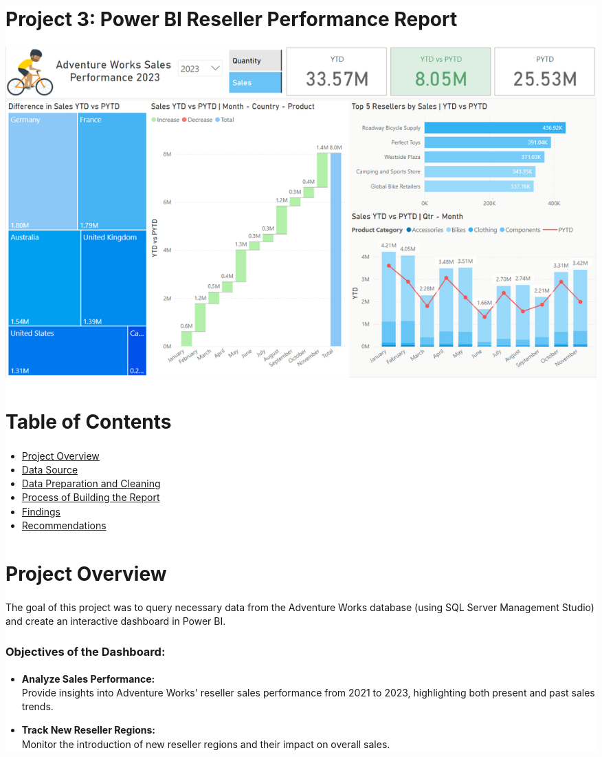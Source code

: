 # Project 3: Power BI Reseller Performance Report

![Image Alt](https://github.com/cturner0206/reseller-performance-report/blob/a4e017a531b534008330cf662531b89694e29f08/Dashboard.png)

# Table of Contents 
- [Project Overview](#project-overview)
- [Data Source](#data-source)
- [Data Preparation and Cleaning](#data-preparation-and-cleaning)
- [Process of Building the Report](#process-of-building-the-report)
- [Findings](#findings)
- [Recommendations](#recommendations)


# Project Overview

The goal of this project was to query necessary data from the Adventure Works database (using SQL Server Management Studio) and create an interactive dashboard in Power BI. 

### Objectives of the Dashboard:
- **Analyze Sales Performance:**  
  Provide insights into Adventure Works' reseller sales performance from 2021 to 2023, highlighting both present and past sales trends.

- **Track New Reseller Regions:**  
  Monitor the introduction of new reseller regions and their impact on overall sales.
